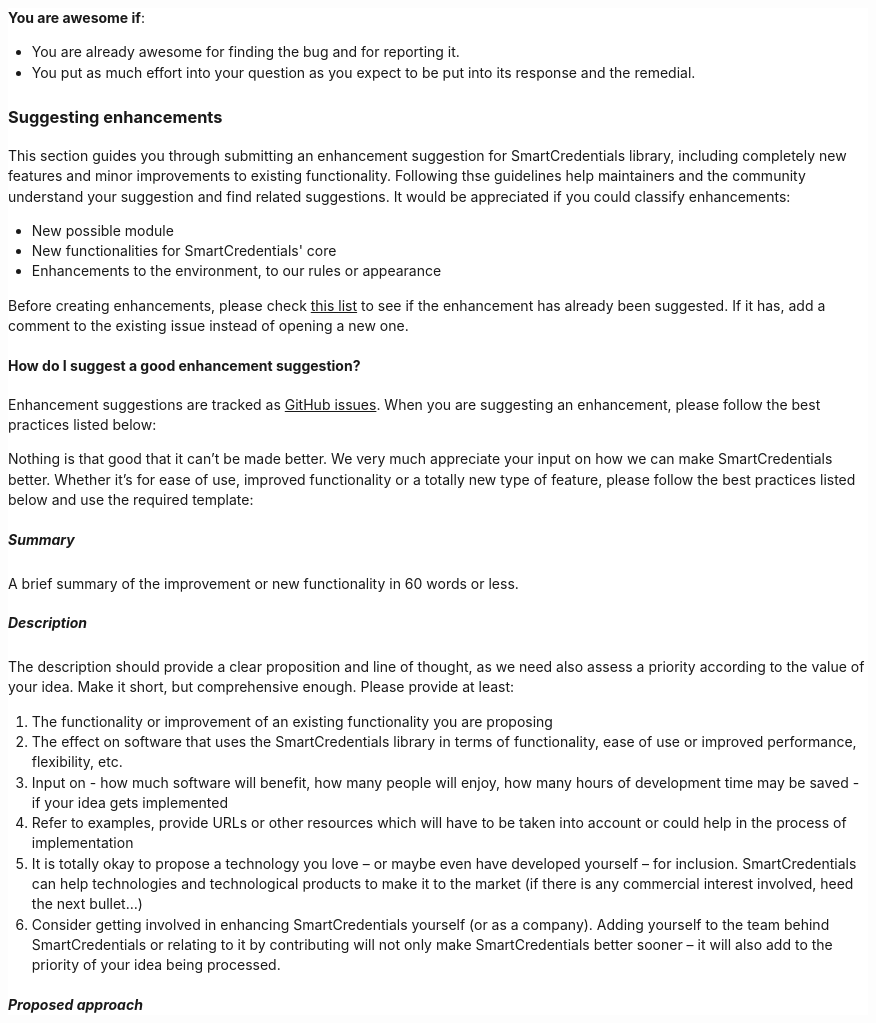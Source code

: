 **You are awesome if**: 

- You are already awesome for finding the bug and for reporting it.
- You put as much effort into your question as you expect to be put into its response and the remedial.

### Suggesting enhancements

This section guides you through submitting an enhancement suggestion for SmartCredentials library, including completely new features and minor improvements to existing functionality. Following thse guidelines help maintainers and the community understand your suggestion and find related suggestions.
It would be appreciated if you could classify enhancements:
*  New possible module
*  New functionalities for SmartCredentials' core
*  Enhancements to the environment, to our rules or appearance

Before creating enhancements, please check [this list](https://github.com/kreincke/SmartCredentials-SDK-ios/issues) to see if the enhancement has already been suggested. If it has, add a comment to the existing issue instead of opening a new one.

#### How do I suggest a __good__ enhancement suggestion?

Enhancement suggestions are tracked as [GitHub issues](https://github.com/kreincke/SmartCredentials-SDK-ios/issues). When you are suggesting an enhancement, please follow the best practices listed below:

Nothing is that good that it can’t be made better. We very much appreciate your input on how we can make SmartCredentials better. Whether it’s for ease of use, improved functionality or a totally new type of feature, please follow the best practices listed below and use the required template:

##### Summary

A brief summary of the improvement or new functionality in 60 words or less.

##### Description

The description should provide a clear proposition and line of thought, as we need also assess a priority according to the value of your idea. Make it short, but comprehensive enough. Please provide at least:
1.	The functionality or improvement of an existing functionality you are proposing
2.	The effect on software that uses the SmartCredentials library in terms of functionality, ease of use or improved performance, flexibility, etc.
3.	Input on - how much software will benefit, how many people will enjoy, how many hours of development time may be saved - if your idea gets implemented
4.	Refer to examples, provide URLs or other resources which will have to be taken into account or could help in the process of implementation
5.	It is totally okay to propose a technology you love – or maybe even have developed yourself – for inclusion. SmartCredentials can help technologies and technological products to make it to the market (if there is any commercial interest involved, heed the next bullet…)
6.	Consider getting involved in enhancing SmartCredentials yourself (or as a company). Adding yourself to the team behind SmartCredentials or relating to it by contributing will not only make SmartCredentials better sooner – it will also add to the priority of your idea being processed.

##### Proposed approach
